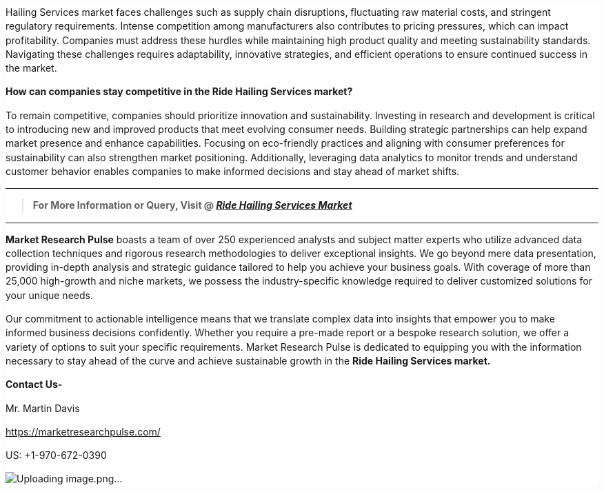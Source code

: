 Hailing Services market faces challenges such as supply chain disruptions, fluctuating raw material costs, and stringent regulatory requirements. Intense competition among manufacturers also contributes to pricing pressures, which can impact profitability. Companies must address these hurdles while maintaining high product quality and meeting sustainability standards. Navigating these challenges requires adaptability, innovative strategies, and efficient operations to ensure continued success in the market.</p><p><strong>How can companies stay competitive in the Ride Hailing Services market?</strong></p><p>To remain competitive, companies should prioritize innovation and sustainability. Investing in research and development is critical to introducing new and improved products that meet evolving consumer needs. Building strategic partnerships can help expand market presence and enhance capabilities. Focusing on eco-friendly practices and aligning with consumer preferences for sustainability can also strengthen market positioning. Additionally, leveraging data analytics to monitor trends and understand customer behavior enables companies to make informed decisions and stay ahead of market shifts.</p><hr /><blockquote><p><strong>For More Information or Query, Visit @&nbsp;<em><a href="https://marketresearchpulse.com/report/83634/ride-hailing-services-market?utm_source=Linkedin&utm_medium=029">Ride Hailing Services Market</a></em></strong></p></blockquote><hr /><p><strong>Market Research Pulse</strong> boasts a team of over 250 experienced analysts and subject matter experts who utilize advanced data collection techniques and rigorous research methodologies to deliver exceptional insights. We go beyond mere data presentation, providing in-depth analysis and strategic guidance tailored to help you achieve your business goals. With coverage of more than 25,000 high-growth and niche markets, we possess the industry-specific knowledge required to deliver customized solutions for your unique needs.</p><p>Our commitment to actionable intelligence means that we translate complex data into insights that empower you to make informed business decisions confidently. Whether you require a pre-made report or a bespoke research solution, we offer a variety of options to suit your specific requirements. Market Research Pulse is dedicated to equipping you with the information necessary to stay ahead of the curve and achieve sustainable growth in the <strong>Ride Hailing Services market.</strong></p><p><strong>Contact Us-</strong></p><p>Mr. Martin Davis</p><p>https://marketresearchpulse.com/</p><p>US: +1-970-672-0390</p>
![Uploading image.png…]()
